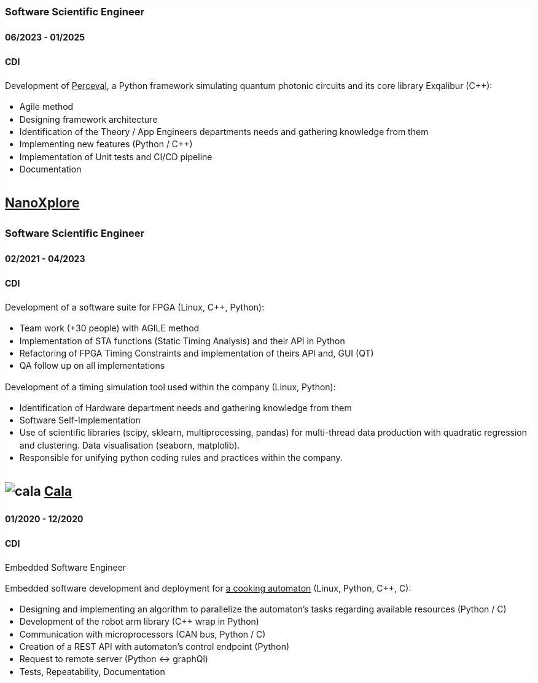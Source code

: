 ### Software Scientific Engineer
#### 06/2023 - 01/2025
#### CDI

Development of [Perceval](https://github.com/Quandela/Perceval), a Python framework simulating quantum photonic circuits and its core library Exqalibur (C++):
- Agile method
- Designing framework architecture
- Identification of the Theory / App Engineers departments needs and gathering knowledge from them
- Implementing new features (Python / C++)
- Implementation of Unit tests and CI/CD pipeline
- Documentation

## [NanoXplore](https://nanoxplore.com/)
### Software Scientific Engineer
#### 02/2021 - 04/2023
#### CDI

Development of a software suite for FPGA (Linux, C++, Python):
- Team work (+30 people) with AGILE method
- Implementation of STA functions (Static Timing Analysis) and their API in Python
- Refactoring of FPGA Timing Constraints and implementation of theirs API and, GUI (QT)
- QA follow up on all implementations

Development of a timing simulation tool used within the company (Linux, Python):
- Identification of Hardware department needs and gathering knowledge from them
- Software Self-Implementation 
- Use of scientific libraries (scipy, sklearn, multiprocessing, pandas) for multi-thread data production with quadratic regression and clustering. Data visualisation (seaborn, matplolib).
- Responsible for unifying python coding rules and practices within the company.

## <img src="https://www.google.com/s2/favicons?domain=https://www.eatcala.com/" alt="cala" height="20"/> [Cala](https://www.eatcala.com/)
#### 01/2020 - 12/2020	
#### CDI

Embedded Software Engineer

Embedded software development and deployment for [a cooking automaton](https://www.youtube.com/watch?v=jrqp0gy6KXE) (Linux, Python, C++, C):
- Designing and implementing an algorithm to parallelize the automaton’s tasks regarding available resources (Python / C)
- Development  of the robot arm library (C++ wrap in Python)
- Communication with microprocessors (CAN bus, Python / C)
- Creation of a REST API with automaton’s control endpoint (Python)
- Request to remote server (Python <-> graphQl)
- Tests, Repeatability, Documentation

